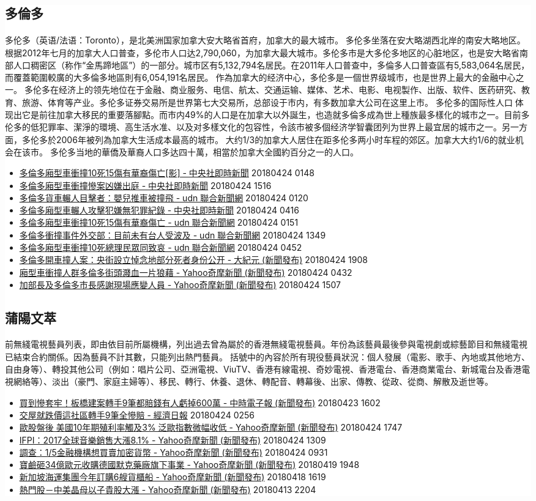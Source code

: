 ## 多倫多

多伦多（英语/法语：Toronto），是北美洲国家加拿大安大略省首府，加拿大的最大城市。
多伦多坐落在安大略湖西北岸的南安大略地区。根据2012年七月的加拿大人口普查，多伦市人口达2,790,060，为加拿大最大城市。多伦多市是大多伦多地区的心脏地区，也是安大略省南部人口稠密区（称作“金馬蹄地區”）的一部分。城市区有5,132,794名居民。在2011年人口普查中，多倫多人口普查區有5,583,064名居民，而覆蓋範圍較廣的大多倫多地區則有6,054,191名居民。
作為加拿大的经济中心，多伦多是一個世界级城市，也是世界上最大的金融中心之一。 多伦多在经济上的领先地位在于金融、商业服务、电信、航太、交通运输、媒体、艺术、电影、电视製作、出版、软件、医药研究、教育、旅游、体育等产业。多伦多证券交易所是世界第七大交易所，总部设于市内，有多数加拿大公司在这里上市。
多伦多的国际性人口 体现出它是前往加拿大移民的重要落腳點。而市内49%的人口是在加拿大以外誕生，也造就多倫多成為世上種族最多樣化的城市之一。目前多伦多的低犯罪率、潔淨的環境、高生活水准、以及对多樣文化的包容性，令該市被多個经济学智囊团列为世界上最宜居的城市之一。另一方面，多伦多於2006年被列為加拿大生活成本最高的城市。
大约1/3的加拿大人居住在距多伦多两小时车程的郊区。加拿大大约1/6的就业机会在该市。
多伦多当地的華僑及華裔人口多达四十萬，相當於加拿大全國約百分之一的人口。
- [多倫多廂型車衝撞10死15傷有華裔傷亡[影] - 中央社即時新聞](http://www.cna.com.tw/news/firstnews/201804240037-1.aspx "多倫多廂型車衝撞10死15傷有華裔傷亡[影] - 中央社即時新聞") 20180424 0148
- [多倫多廂型車衝撞慘案凶嫌出庭 - 中央社即時新聞](http://www.cna.com.tw/news/aopl/201804240391-1.aspx "多倫多廂型車衝撞慘案凶嫌出庭 - 中央社即時新聞") 20180424 1516
- [多倫多貨車輾人目擊者：嬰兒推車被撞飛 - udn 聯合新聞網](https://udn.com/news/story/6809/3103827 "多倫多貨車輾人目擊者：嬰兒推車被撞飛 - udn 聯合新聞網") 20180424 0120
- [多倫多廂型車輾人攻擊犯嫌無犯罪紀錄 - 中央社即時新聞](http://www.cna.com.tw/news/aopl/201804240117-1.aspx "多倫多廂型車輾人攻擊犯嫌無犯罪紀錄 - 中央社即時新聞") 20180424 0416
- [多倫多廂型車衝撞10死15傷有華裔傷亡 - udn 聯合新聞網](https://www.udn.com/news/story/6809/3103869 "多倫多廂型車衝撞10死15傷有華裔傷亡 - udn 聯合新聞網") 20180424 0151
- [多倫多衝撞事件外交部：目前未有台人受波及 - udn 聯合新聞網](https://udn.com/news/story/6656/3105355 "多倫多衝撞事件外交部：目前未有台人受波及 - udn 聯合新聞網") 20180424 1349
- [多倫多廂型車衝撞10死總理民眾同致哀 - udn 聯合新聞網](https://www.udn.com/news/story/12039/3104302 "多倫多廂型車衝撞10死總理民眾同致哀 - udn 聯合新聞網") 20180424 0452
- [多倫多開車撞人案：央街設立悼念地部分死者身份公开 - 大紀元 (新聞發布)](http://www.epochtimes.com/b5/18/4/24/n10333098.htm "多倫多開車撞人案：央街設立悼念地部分死者身份公开 - 大紀元 (新聞發布)") 20180424 1908
- [廂型車衝撞人群多倫多街頭濺血一片狼藉 - Yahoo奇摩新聞 (新聞發布)](https://tw.news.yahoo.com/%E5%BB%82%E5%9E%8B%E8%BB%8A%E8%A1%9D%E6%92%9E%E4%BA%BA%E7%BE%A4-%E5%A4%9A%E5%80%AB%E5%A4%9A%E8%A1%97%E9%A0%AD%E6%BF%BA%E8%A1%80-%E7%89%87%E7%8B%BC%E8%97%89-041458957.html "廂型車衝撞人群多倫多街頭濺血一片狼藉 - Yahoo奇摩新聞 (新聞發布)") 20180424 0432
- [加部長及多倫多市長感謝現場應變人員 - Yahoo奇摩新聞 (新聞發布)](https://tw.news.yahoo.com/%E5%8A%A0%E9%83%A8%E9%95%B7%E5%8F%8A%E5%A4%9A%E5%80%AB%E5%A4%9A%E5%B8%82%E9%95%B7-%E6%84%9F%E8%AC%9D%E7%8F%BE%E5%A0%B4%E6%87%89%E8%AE%8A%E4%BA%BA%E5%93%A1-144818714.html "加部長及多倫多市長感謝現場應變人員 - Yahoo奇摩新聞 (新聞發布)") 20180424 1507

## 蒲陽文萃

前無綫電視藝員列表，即由依目前所屬機構，列出過去曾為屬於的香港無綫電視藝員。年份為該藝員最後參與電視劇或綜藝節目和無綫電視已結束合約關係。因為藝員不計其數，只能列出熱門藝員。
括號中的內容於所有現役藝員狀況：個人發展（電影、歌手、內地或其他地方、自由身等）、轉投其他公司（例如：唱片公司、亞洲電視、ViuTV、香港有線電視、奇妙電視、香港電台、香港商業電台、新城電台及香港電視網絡等）、淡出（豪門、家庭主婦等）、移民、轉行、休養、退休、轉配音、轉幕後、出家、傳教、從政、從商、解散及逝世等。
- [買到慘套牢！板橋建案轉手9筆都賠錢有人虧掉600萬 - 中時電子報 (新聞發布)](http://www.chinatimes.com/realtimenews/20180424000002-260410 "買到慘套牢！板橋建案轉手9筆都賠錢有人虧掉600萬 - 中時電子報 (新聞發布)") 20180423 1602
- [交屋就跌價這社區轉手9筆全慘賠 - 經濟日報](https://money.udn.com/money/story/5641/3102096 "交屋就跌價這社區轉手9筆全慘賠 - 經濟日報") 20180424 0256
- [歐股盤後  美國10年期殖利率觸及3% 泛歐指數微幅收低 - Yahoo奇摩新聞 (新聞發布)](https://tw.news.yahoo.com/%E6%AD%90%E8%82%A1%E7%9B%A4%E5%BE%8C-%E7%BE%8E%E5%9C%8B10%E5%B9%B4%E6%9C%9F%E6%AE%96%E5%88%A9%E7%8E%87%E8%A7%B8%E5%8F%8A3-%E6%B3%9B%E6%AD%90%E6%8C%87%E6%95%B8%E5%BE%AE%E5%B9%85%E6%94%B6%E4%BD%8E-174705174.html "歐股盤後  美國10年期殖利率觸及3% 泛歐指數微幅收低 - Yahoo奇摩新聞 (新聞發布)") 20180424 1747
- [IFPI：2017全球音樂銷售大漲8.1% - Yahoo奇摩新聞 (新聞發布)](https://tw.news.yahoo.com/ifpi-2017%E5%85%A8%E7%90%83%E9%9F%B3%E6%A8%82%E9%8A%B7%E5%94%AE%E5%A4%A7%E6%BC%B28-1-123600929--finance.html "IFPI：2017全球音樂銷售大漲8.1% - Yahoo奇摩新聞 (新聞發布)") 20180424 1309
- [調查：1/5金融機構想買賣加密貨幣 - Yahoo奇摩新聞 (新聞發布)](https://tw.news.yahoo.com/%E8%AA%BF%E6%9F%A5-1-5%E9%87%91%E8%9E%8D%E6%A9%9F%E6%A7%8B%E6%83%B3%E8%B2%B7%E8%B3%A3%E5%8A%A0%E5%AF%86%E8%B2%A8%E5%B9%A3-090600911.html "調查：1/5金融機構想買賣加密貨幣 - Yahoo奇摩新聞 (新聞發布)") 20180424 0931
- [寶鹼砸34億歐元收購德國默克藥廠旗下事業 - Yahoo奇摩新聞 (新聞發布)](https://tw.news.yahoo.com/%E5%AF%B6%E9%B9%BC%E7%A0%B834%E5%84%84%E6%AD%90%E5%85%83-%E6%94%B6%E8%B3%BC%E5%BE%B7%E5%9C%8B%E9%BB%98%E5%85%8B%E8%97%A5%E5%BB%A0%E6%97%97%E4%B8%8B%E4%BA%8B%E6%A5%AD-161530636--finance.html "寶鹼砸34億歐元收購德國默克藥廠旗下事業 - Yahoo奇摩新聞 (新聞發布)") 20180419 1948
- [新加坡海運集團今年訂購6艘貨櫃船 - Yahoo奇摩新聞 (新聞發布)](https://tw.news.yahoo.com/%E6%96%B0%E5%8A%A0%E5%9D%A1%E6%B5%B7%E9%81%8B%E9%9B%86%E5%9C%98-%E4%BB%8A%E5%B9%B4%E8%A8%82%E8%B3%BC6%E8%89%98%E8%B2%A8%E6%AB%83%E8%88%B9-160000268--finance.html "新加坡海運集團今年訂購6艘貨櫃船 - Yahoo奇摩新聞 (新聞發布)") 20180418 1619
- [熱門股－中美晶母以子貴股大漲 - Yahoo奇摩新聞 (新聞發布)](https://tw.news.yahoo.com/%E7%86%B1%E9%96%80%E8%82%A1-%E4%B8%AD%E7%BE%8E%E6%99%B6-%E6%AF%8D%E4%BB%A5%E5%AD%90%E8%B2%B4%E8%82%A1%E5%A4%A7%E6%BC%B2-215013145--finance.html "熱門股－中美晶母以子貴股大漲 - Yahoo奇摩新聞 (新聞發布)") 20180413 2204